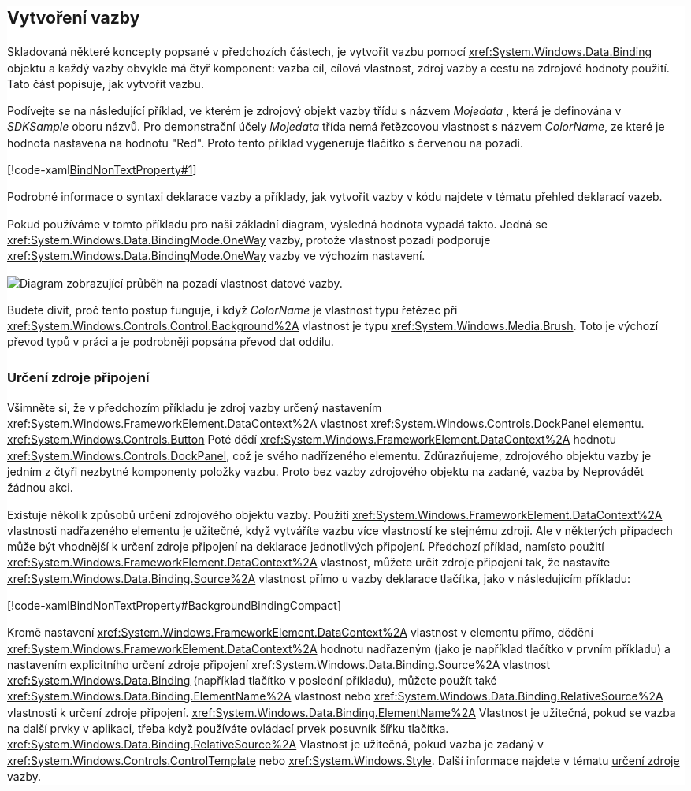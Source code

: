 <a name="creating_a_binding"></a>   
## <a name="creating-a-binding"></a>Vytvoření vazby  
  
 Skladovaná některé koncepty popsané v předchozích částech, je vytvořit vazbu pomocí <xref:System.Windows.Data.Binding> objektu a každý vazby obvykle má čtyř komponent: vazba cíl, cílová vlastnost, zdroj vazby a cestu na zdrojové hodnoty použití. Tato část popisuje, jak vytvořit vazbu.  
  
 Podívejte se na následující příklad, ve kterém je zdrojový objekt vazby třídu s názvem *Mojedata* , která je definována v *SDKSample* oboru názvů. Pro demonstrační účely *Mojedata* třída nemá řetězcovou vlastnost s názvem *ColorName*, ze které je hodnota nastavena na hodnotu "Red". Proto tento příklad vygeneruje tlačítko s červenou na pozadí.  
  
 [!code-xaml[BindNonTextProperty#1](~/samples/snippets/csharp/VS_Snippets_Wpf/BindNonTextProperty/CS/Page1.xaml#1)]  
  
 Podrobné informace o syntaxi deklarace vazby a příklady, jak vytvořit vazby v kódu najdete v tématu [přehled deklarací vazeb](binding-declarations-overview.md).  
  
 Pokud používáme v tomto příkladu pro naši základní diagram, výsledná hodnota vypadá takto. Jedná se <xref:System.Windows.Data.BindingMode.OneWay> vazby, protože vlastnost pozadí podporuje <xref:System.Windows.Data.BindingMode.OneWay> vazby ve výchozím nastavení.  
  
 ![Diagram zobrazující průběh na pozadí vlastnost datové vazby.](./media/data-binding-overview/data-binding-button-background-example.png)  
  
 Budete divit, proč tento postup funguje, i když *ColorName* je vlastnost typu řetězec při <xref:System.Windows.Controls.Control.Background%2A> vlastnost je typu <xref:System.Windows.Media.Brush>. Toto je výchozí převod typů v práci a je podrobněji popsána [převod dat](#data_conversion) oddílu.  
  
<a name="specifying_the_binding_source"></a>   
### <a name="specifying-the-binding-source"></a>Určení zdroje připojení  
 Všimněte si, že v předchozím příkladu je zdroj vazby určený nastavením <xref:System.Windows.FrameworkElement.DataContext%2A> vlastnost <xref:System.Windows.Controls.DockPanel> elementu. <xref:System.Windows.Controls.Button> Poté dědí <xref:System.Windows.FrameworkElement.DataContext%2A> hodnotu <xref:System.Windows.Controls.DockPanel>, což je svého nadřízeného elementu. Zdůrazňujeme, zdrojového objektu vazby je jedním z čtyři nezbytné komponenty položky vazbu. Proto bez vazby zdrojového objektu na zadané, vazba by Neprovádět žádnou akci.  
  
 Existuje několik způsobů určení zdrojového objektu vazby. Použití <xref:System.Windows.FrameworkElement.DataContext%2A> vlastnosti nadřazeného elementu je užitečné, když vytváříte vazbu více vlastností ke stejnému zdroji. Ale v některých případech může být vhodnější k určení zdroje připojení na deklarace jednotlivých připojení. Předchozí příklad, namísto použití <xref:System.Windows.FrameworkElement.DataContext%2A> vlastnost, můžete určit zdroje připojení tak, že nastavíte <xref:System.Windows.Data.Binding.Source%2A> vlastnost přímo u vazby deklarace tlačítka, jako v následujícím příkladu:  
  
 [!code-xaml[BindNonTextProperty#BackgroundBindingCompact](~/samples/snippets/csharp/VS_Snippets_Wpf/BindNonTextProperty/CS/Page2.xaml#backgroundbindingcompact)]  
  
 Kromě nastavení <xref:System.Windows.FrameworkElement.DataContext%2A> vlastnost v elementu přímo, dědění <xref:System.Windows.FrameworkElement.DataContext%2A> hodnotu nadřazeným (jako je například tlačítko v prvním příkladu) a nastavením explicitního určení zdroje připojení <xref:System.Windows.Data.Binding.Source%2A> vlastnost <xref:System.Windows.Data.Binding> (například tlačítko v poslední příkladu), můžete použít také <xref:System.Windows.Data.Binding.ElementName%2A> vlastnost nebo <xref:System.Windows.Data.Binding.RelativeSource%2A> vlastnosti k určení zdroje připojení. <xref:System.Windows.Data.Binding.ElementName%2A> Vlastnost je užitečná, pokud se vazba na další prvky v aplikaci, třeba když používáte ovládací prvek posuvník šířku tlačítka. <xref:System.Windows.Data.Binding.RelativeSource%2A> Vlastnost je užitečná, pokud vazba je zadaný v <xref:System.Windows.Controls.ControlTemplate> nebo <xref:System.Windows.Style>. Další informace najdete v tématu [určení zdroje vazby](how-to-specify-the-binding-source.md).  
  